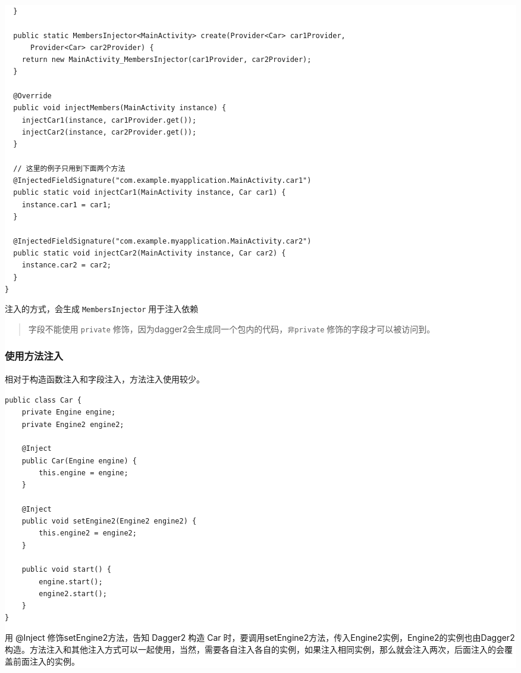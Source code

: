 ```
  }

  public static MembersInjector<MainActivity> create(Provider<Car> car1Provider,
      Provider<Car> car2Provider) {
    return new MainActivity_MembersInjector(car1Provider, car2Provider);
  }

  @Override
  public void injectMembers(MainActivity instance) {
    injectCar1(instance, car1Provider.get());
    injectCar2(instance, car2Provider.get());
  }

  // 这里的例子只用到下面两个方法
  @InjectedFieldSignature("com.example.myapplication.MainActivity.car1")
  public static void injectCar1(MainActivity instance, Car car1) {
    instance.car1 = car1;
  }

  @InjectedFieldSignature("com.example.myapplication.MainActivity.car2")
  public static void injectCar2(MainActivity instance, Car car2) {
    instance.car2 = car2;
  }
}

```
注入的方式，会生成 `MembersInjector` 用于注入依赖

> 字段不能使用 `private` 修饰，因为dagger2会生成同一个包内的代码，`非private` 修饰的字段才可以被访问到。

### 使用方法注入
相对于构造函数注入和字段注入，方法注入使用较少。
```
public class Car {
    private Engine engine;
    private Engine2 engine2;

    @Inject
    public Car(Engine engine) {
        this.engine = engine;
    }

    @Inject
    public void setEngine2(Engine2 engine2) {
        this.engine2 = engine2;
    }

    public void start() {
        engine.start();
        engine2.start();
    }
}
```
用 @Inject 修饰setEngine2方法，告知 Dagger2 构造 Car 时，要调用setEngine2方法，传入Engine2实例，Engine2的实例也由Dagger2构造。方法注入和其他注入方式可以一起使用，当然，需要各自注入各自的实例，如果注入相同实例，那么就会注入两次，后面注入的会覆盖前面注入的实例。
